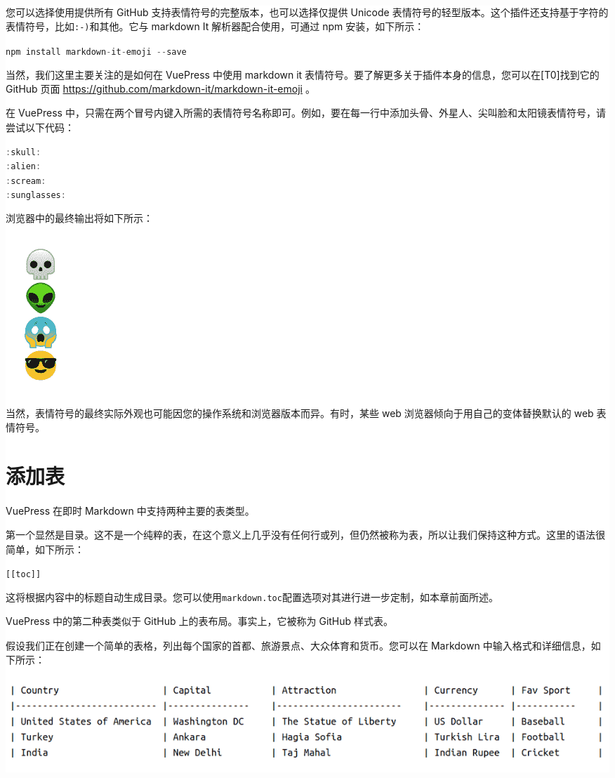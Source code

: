 您可以选择使用提供所有 GitHub 支持表情符号的完整版本，也可以选择仅提供 Unicode 表情符号的轻型版本。这个插件还支持基于字符的表情符号，比如`:-)`和其他。它与 markdown It 解析器配合使用，可通过 npm 安装，如下所示：

```js
npm install markdown-it-emoji --save
```

当然，我们这里主要关注的是如何在 VuePress 中使用 markdown it 表情符号。要了解更多关于插件本身的信息，您可以在[T0]找到它的 GitHub 页面 https://github.com/markdown-it/markdown-it-emoji 。

在 VuePress 中，只需在两个冒号内键入所需的表情符号名称即可。例如，要在每一行中添加头骨、外星人、尖叫脸和太阳镜表情符号，请尝试以下代码：

```js
:skull:
:alien:
:scream:
:sunglasses:
```

浏览器中的最终输出将如下所示：

![](img/8ab31bad-2450-42cc-9c9e-7781070cd70c.png)

当然，表情符号的最终实际外观也可能因您的操作系统和浏览器版本而异。有时，某些 web 浏览器倾向于用自己的变体替换默认的 web 表情符号。

# 添加表

VuePress 在即时 Markdown 中支持两种主要的表类型。

第一个显然是目录。这不是一个纯粹的表，在这个意义上几乎没有任何行或列，但仍然被称为表，所以让我们保持这种方式。这里的语法很简单，如下所示：

```js
[[toc]]
```

这将根据内容中的标题自动生成目录。您可以使用`markdown.toc`配置选项对其进行进一步定制，如本章前面所述。

VuePress 中的第二种表类似于 GitHub 上的表布局。事实上，它被称为 GitHub 样式表。

假设我们正在创建一个简单的表格，列出每个国家的首都、旅游景点、大众体育和货币。您可以在 Markdown 中输入格式和详细信息，如下所示：

![](img/6af5c01f-1e35-4d4c-8b1a-cbe9973bfe07.png)
